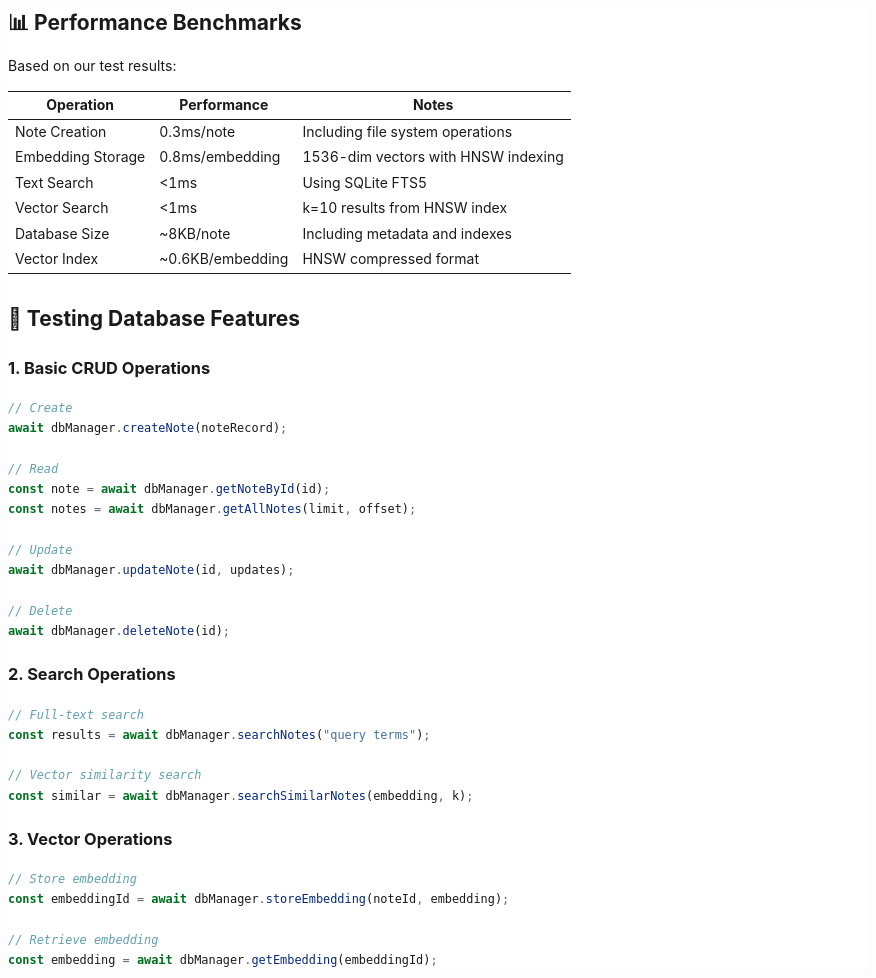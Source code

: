## 📊 Performance Benchmarks

Based on our test results:

| Operation | Performance | Notes |
|-----------|-------------|-------|
| Note Creation | 0.3ms/note | Including file system operations |
| Embedding Storage | 0.8ms/embedding | 1536-dim vectors with HNSW indexing |
| Text Search | <1ms | Using SQLite FTS5 |
| Vector Search | <1ms | k=10 results from HNSW index |
| Database Size | ~8KB/note | Including metadata and indexes |
| Vector Index | ~0.6KB/embedding | HNSW compressed format |

## 🔧 Testing Database Features

### 1. Basic CRUD Operations
```typescript
// Create
await dbManager.createNote(noteRecord);

// Read
const note = await dbManager.getNoteById(id);
const notes = await dbManager.getAllNotes(limit, offset);

// Update
await dbManager.updateNote(id, updates);

// Delete
await dbManager.deleteNote(id);
```

### 2. Search Operations
```typescript
// Full-text search
const results = await dbManager.searchNotes("query terms");

// Vector similarity search
const similar = await dbManager.searchSimilarNotes(embedding, k);
```

### 3. Vector Operations
```typescript
// Store embedding
const embeddingId = await dbManager.storeEmbedding(noteId, embedding);

// Retrieve embedding
const embedding = await dbManager.getEmbedding(embeddingId);
```
